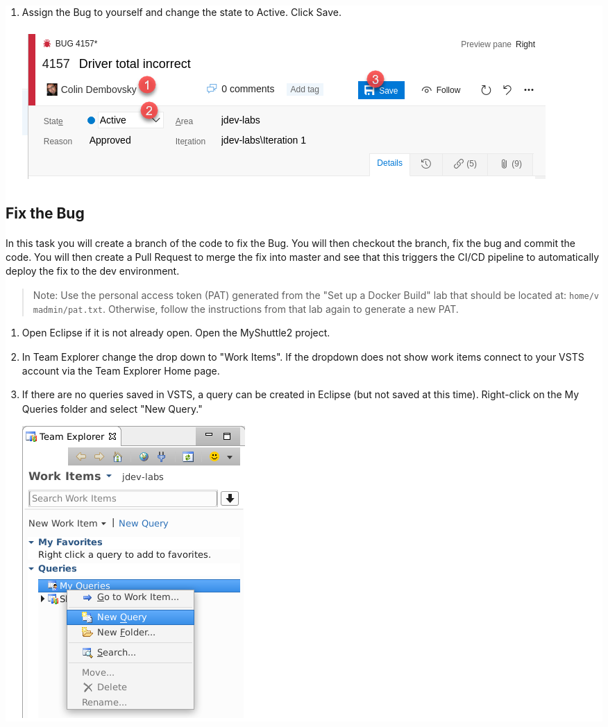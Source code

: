 1. Assign the Bug to yourself and change the state to Active. Click Save.

    ![Assign the Bug](../_img/e2eeclipse/assign-bug.png)

## Fix the Bug

In this task you will create a branch of the code to fix the Bug. You will then checkout the branch, fix the bug and commit the code. You will then create a Pull Request to merge the fix into master and see that this triggers the CI/CD pipeline to automatically deploy the fix to the dev environment.

>Note: Use the personal access token (PAT) generated from the "Set up a Docker Build" lab that should be located at: `home/vmadmin/pat.txt`. Otherwise, follow the instructions from that lab again to generate a new PAT.

1. Open Eclipse if it is not already open. Open the MyShuttle2 project.

1. In Team Explorer change the drop down to "Work Items".  If the dropdown does not show work items connect to your VSTS account via the Team Explorer Home page.

1. If there are no queries saved in VSTS, a query can be created in Eclipse (but not saved at this time). Right-click on the My Queries folder and select "New Query."

    ![New query](../_img/e2eeclipse/newquery.png)
